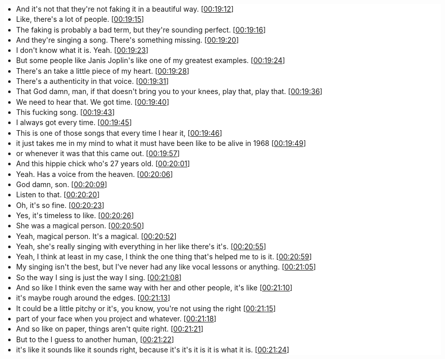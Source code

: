 *  And it's not that they're not faking it in a beautiful way. [[00:19:12](https://www.youtube.com/watch?v=pOXqSnhNUE8&t=1152.88s)]
*  Like, there's a lot of people. [[00:19:15](https://www.youtube.com/watch?v=pOXqSnhNUE8&t=1155.1200000000001s)]
*  The faking is probably a bad term, but they're sounding perfect. [[00:19:16](https://www.youtube.com/watch?v=pOXqSnhNUE8&t=1156.16s)]
*  And they're singing a song. There's something missing. [[00:19:20](https://www.youtube.com/watch?v=pOXqSnhNUE8&t=1160.6s)]
*  I don't know what it is. Yeah. [[00:19:23](https://www.youtube.com/watch?v=pOXqSnhNUE8&t=1163.48s)]
*  But some people like Janis Joplin's like one of my greatest examples. [[00:19:24](https://www.youtube.com/watch?v=pOXqSnhNUE8&t=1164.76s)]
*  There's an take a little piece of my heart. [[00:19:28](https://www.youtube.com/watch?v=pOXqSnhNUE8&t=1168.9199999999998s)]
*  There's a authenticity in that voice. [[00:19:31](https://www.youtube.com/watch?v=pOXqSnhNUE8&t=1171.1599999999999s)]
*  That God damn, man, if that doesn't bring you to your knees, play that, play that. [[00:19:36](https://www.youtube.com/watch?v=pOXqSnhNUE8&t=1176.0s)]
*  We need to hear that. We got time. [[00:19:40](https://www.youtube.com/watch?v=pOXqSnhNUE8&t=1180.84s)]
*  This fucking song. [[00:19:43](https://www.youtube.com/watch?v=pOXqSnhNUE8&t=1183.6399999999999s)]
*  I always got every time. [[00:19:45](https://www.youtube.com/watch?v=pOXqSnhNUE8&t=1185.24s)]
*  This is one of those songs that every time I hear it, [[00:19:46](https://www.youtube.com/watch?v=pOXqSnhNUE8&t=1186.76s)]
*  it just takes me in my mind to what it must have been like to be alive in 1968 [[00:19:49](https://www.youtube.com/watch?v=pOXqSnhNUE8&t=1189.96s)]
*  or whenever it was that this came out. [[00:19:57](https://www.youtube.com/watch?v=pOXqSnhNUE8&t=1197.84s)]
*  And this hippie chick who's 27 years old. [[00:20:01](https://www.youtube.com/watch?v=pOXqSnhNUE8&t=1201.68s)]
*  Yeah. Has a voice from the heaven. [[00:20:06](https://www.youtube.com/watch?v=pOXqSnhNUE8&t=1206.44s)]
*  God damn, son. [[00:20:09](https://www.youtube.com/watch?v=pOXqSnhNUE8&t=1209.32s)]
*  Listen to that. [[00:20:20](https://www.youtube.com/watch?v=pOXqSnhNUE8&t=1220.28s)]
*  Oh, it's so fine. [[00:20:23](https://www.youtube.com/watch?v=pOXqSnhNUE8&t=1223.12s)]
*  Yes, it's timeless to like. [[00:20:26](https://www.youtube.com/watch?v=pOXqSnhNUE8&t=1226.3600000000001s)]
*  She was a magical person. [[00:20:50](https://www.youtube.com/watch?v=pOXqSnhNUE8&t=1250.4s)]
*  Yeah, magical person. It's a magical. [[00:20:52](https://www.youtube.com/watch?v=pOXqSnhNUE8&t=1252.8400000000001s)]
*  Yeah, she's really singing with everything in her like there's it's. [[00:20:55](https://www.youtube.com/watch?v=pOXqSnhNUE8&t=1255.0s)]
*  Yeah, I think at least in my case, I think the one thing that's helped me to is it. [[00:20:59](https://www.youtube.com/watch?v=pOXqSnhNUE8&t=1259.6s)]
*  My singing isn't the best, but I've never had any like vocal lessons or anything. [[00:21:05](https://www.youtube.com/watch?v=pOXqSnhNUE8&t=1265.44s)]
*  So the way I sing is just the way I sing. [[00:21:08](https://www.youtube.com/watch?v=pOXqSnhNUE8&t=1268.92s)]
*  And so like I think even the same way with her and other people, it's like [[00:21:10](https://www.youtube.com/watch?v=pOXqSnhNUE8&t=1270.96s)]
*  it's maybe rough around the edges. [[00:21:13](https://www.youtube.com/watch?v=pOXqSnhNUE8&t=1273.84s)]
*  It could be a little pitchy or it's, you know, you're not using the right [[00:21:15](https://www.youtube.com/watch?v=pOXqSnhNUE8&t=1275.56s)]
*  part of your face when you project and whatever. [[00:21:18](https://www.youtube.com/watch?v=pOXqSnhNUE8&t=1278.72s)]
*  And so like on paper, things aren't quite right. [[00:21:21](https://www.youtube.com/watch?v=pOXqSnhNUE8&t=1281.0s)]
*  But to the I guess to another human, [[00:21:22](https://www.youtube.com/watch?v=pOXqSnhNUE8&t=1282.96s)]
*  it's like it sounds like it sounds right, because it's it's it is it is what it is. [[00:21:24](https://www.youtube.com/watch?v=pOXqSnhNUE8&t=1284.8s)]